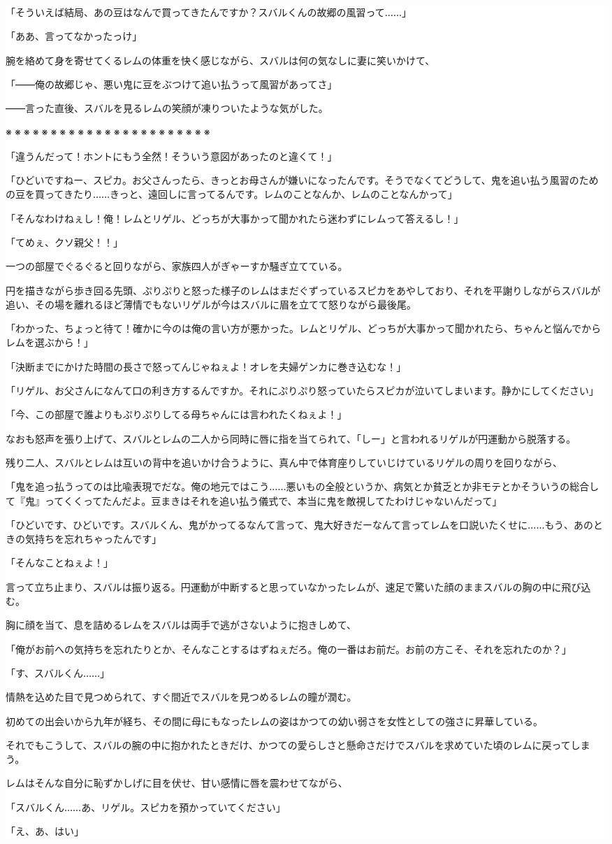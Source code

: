 「そういえば結局、あの豆はなんで買ってきたんですか？スバルくんの故郷の風習って……」

「ああ、言ってなかったっけ」

腕を絡めて身を寄せてくるレムの体重を快く感じながら、スバルは何の気なしに妻に笑いかけて、

「――俺の故郷じゃ、悪い鬼に豆をぶつけて追い払うって風習があってさ」

――言った直後、スバルを見るレムの笑顔が凍りついたような気がした。

※ ※ ※ ※ ※ ※ ※ ※ ※ ※ ※ ※ ※ ※ ※ ※ ※ ※ ※ ※ ※ ※ ※

「違うんだって！ホントにもう全然！そういう意図があったのと違くて！」

「ひどいですねー、スピカ。お父さんったら、きっとお母さんが嫌いになったんです。そうでなくてどうして、鬼を追い払う風習のための豆を買ってきたり……きっと、遠回しに言ってるんです。レムのことなんか、レムのことなんかって」

「そんなわけねぇし！俺！レムとリゲル、どっちが大事かって聞かれたら迷わずにレムって答えるし！」

「てめぇ、クソ親父！！」

一つの部屋でぐるぐると回りながら、家族四人がぎゃーすか騒ぎ立てている。

円を描きながら歩き回る先頭、ぷりぷりと怒った様子のレムはまだぐずっているスピカをあやしており、それを平謝りしながらスバルが追い、その場を離れるほど薄情でもないリゲルが今はスバルに眉を立てて怒りながら最後尾。

「わかった、ちょっと待て！確かに今のは俺の言い方が悪かった。レムとリゲル、どっちが大事かって聞かれたら、ちゃんと悩んでからレムを選ぶから！」

「決断までにかけた時間の長さで怒ってんじゃねぇよ！オレを夫婦ゲンカに巻き込むな！」

「リゲル、お父さんになんて口の利き方するんですか。それにぷりぷり怒っていたらスピカが泣いてしまいます。静かにしてください」

「今、この部屋で誰よりもぷりぷりしてる母ちゃんには言われたくねぇよ！」

なおも怒声を張り上げて、スバルとレムの二人から同時に唇に指を当てられて、「しー」と言われるリゲルが円運動から脱落する。

残り二人、スバルとレムは互いの背中を追いかけ合うように、真ん中で体育座りしていじけているリゲルの周りを回りながら、

「鬼を追っ払うってのは比喩表現でだな。俺の地元ではこう……悪いもの全般というか、病気とか貧乏とか非モテとかそういうの総合して『鬼』ってくくってたんだよ。豆まきはそれを追い払う儀式で、本当に鬼を敵視してたわけじゃないんだって」

「ひどいです、ひどいです。スバルくん、鬼がかってるなんて言って、鬼大好きだーなんて言ってレムを口説いたくせに……もう、あのときの気持ちを忘れちゃったんです」

「そんなことねぇよ！」

言って立ち止まり、スバルは振り返る。円運動が中断すると思っていなかったレムが、速足で驚いた顔のままスバルの胸の中に飛び込む。

胸に顔を当て、息を詰めるレムをスバルは両手で逃がさないように抱きしめて、

「俺がお前への気持ちを忘れたりとか、そんなことするはずねぇだろ。俺の一番はお前だ。お前の方こそ、それを忘れたのか？」

「す、スバルくん……」

情熱を込めた目で見つめられて、すぐ間近でスバルを見つめるレムの瞳が潤む。

初めての出会いから九年が経ち、その間に母にもなったレムの姿はかつての幼い弱さを女性としての強さに昇華している。

それでもこうして、スバルの腕の中に抱かれたときだけ、かつての愛らしさと懸命さだけでスバルを求めていた頃のレムに戻ってしまう。

レムはそんな自分に恥ずかしげに目を伏せ、甘い感情に唇を震わせてながら、

「スバルくん……あ、リゲル。スピカを預かっていてください」

「え、あ、はい」
